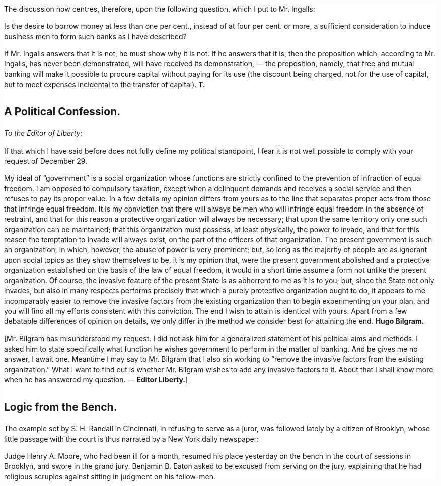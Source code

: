 The discussion now centres, therefore, upon the following question, which I put to Mr. Ingalls:

Is the desire to borrow money at less than one per cent., instead of at four per cent. or more, a sufficient consideration to induce business men to form such banks as I have described?

If Mr. Ingalls answers that it is not, he must show why it is not. If he answers that it is, then the proposition which, according to Mr. Ingalls, has never been demonstrated, will have received its demonstration, — the proposition, namely, that free and mutual banking will make it possible to procure capital without paying for its use (the discount being charged, not for the use of capital, but to meet expenses incidental to the transfer of capital). **T\.**

## A Political Confession.

*To the Editor of Liberty:*

If that which I have said before does not fully define my political standpoint, I fear it is not well possible to comply with your request of December 29.

My ideal of “government” is a social organization whose functions are strictly confined to the prevention of infraction of equal freedom. I am opposed to compulsory taxation, except when a delinquent demands and receives a social service and then refuses to pay its proper value. In a few details my opinion differs from yours as to the line that separates proper acts from those that infringe equal freedom. It is my conviction that there will always be men who will infringe equal freedom in the absence of restraint, and that for this reason a protective organization will always be necessary; that upon the same territory only one such organization can be maintained; that this organization must possess, at least physically, the power to invade, and that for this reason the temptation to invade will always exist, on the part of the officers of that organization. The present government is such an organization, in which, however, the abuse of power is very prominent; but, so long as the majority of people are as ignorant upon social topics as they show themselves to be, it is my opinion that, were the present government abolished and a protective organization established on the basis of the law of equal freedom, it would in a short time assume a form not unlike the present organization. Of course, the invasive feature of the present State is as abhorrent to me as it is to you; but, since the State not only invades, but also in many respects performs precisely that which a purely protective organization ought to do, it appears to me incomparably easier to remove the invasive factors from the existing organization than to begin experimenting on your plan, and you will find all my efforts consistent with this conviction. The end I wish to attain is identical with yours. Apart from a few debatable differences of opinion on details, we only differ in the method we consider best for attaining the end. **Hugo Bilgram.**

[Mr. Bilgram has misunderstood my request. I did not ask him for a generalized statement of his political aims and methods. I asked him to state specifically what function he wishes government to perform in the matter of banking. And be gives me no answer. I await one. Meantime I may say to Mr. Bilgram that I also sin working to “remove the invasive factors from the existing organization.” What I want to find out is whether Mr. Bilgram wishes to add any invasive factors to it. About that I shall know more when he has answered my question. — **Editor Liberty.**]

## Logic from the Bench.

The example set by S. H. Randall in Cincinnati, in refusing to serve as a juror, was followed lately by a citizen of Brooklyn, whose little passage with the court is thus narrated by a New York daily newspaper:

Judge Henry A. Moore, who had been ill for a month, resumed his place yesterday on the bench in the court of sessions in Brooklyn, and swore in the grand jury. Benjamin B. Eaton asked to be excused from serving on the jury, explaining that he had religious scruples against sitting in judgment on his fellow-men.
